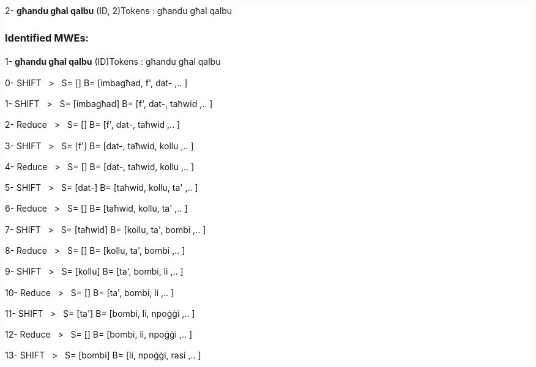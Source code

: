 
2- **għandu għal qalbu** (ID, 2)Tokens : 
għandu
għal
qalbu


### Identified MWEs: 
1- **għandu għal qalbu** (ID)Tokens : 
għandu
għal
qalbu





0- SHIFT&nbsp;&nbsp;&nbsp;>&nbsp;&nbsp;&nbsp;S= []   B= [imbagħad, f', dat- ,.. ]



1- SHIFT&nbsp;&nbsp;&nbsp;>&nbsp;&nbsp;&nbsp;S= [imbagħad]   B= [f', dat-, taħwid ,.. ]



2- Reduce&nbsp;&nbsp;&nbsp;>&nbsp;&nbsp;&nbsp;S= []   B= [f', dat-, taħwid ,.. ]



3- SHIFT&nbsp;&nbsp;&nbsp;>&nbsp;&nbsp;&nbsp;S= [f']   B= [dat-, taħwid, kollu ,.. ]



4- Reduce&nbsp;&nbsp;&nbsp;>&nbsp;&nbsp;&nbsp;S= []   B= [dat-, taħwid, kollu ,.. ]



5- SHIFT&nbsp;&nbsp;&nbsp;>&nbsp;&nbsp;&nbsp;S= [dat-]   B= [taħwid, kollu, ta' ,.. ]



6- Reduce&nbsp;&nbsp;&nbsp;>&nbsp;&nbsp;&nbsp;S= []   B= [taħwid, kollu, ta' ,.. ]



7- SHIFT&nbsp;&nbsp;&nbsp;>&nbsp;&nbsp;&nbsp;S= [taħwid]   B= [kollu, ta', bombi ,.. ]



8- Reduce&nbsp;&nbsp;&nbsp;>&nbsp;&nbsp;&nbsp;S= []   B= [kollu, ta', bombi ,.. ]



9- SHIFT&nbsp;&nbsp;&nbsp;>&nbsp;&nbsp;&nbsp;S= [kollu]   B= [ta', bombi, li ,.. ]



10- Reduce&nbsp;&nbsp;&nbsp;>&nbsp;&nbsp;&nbsp;S= []   B= [ta', bombi, li ,.. ]



11- SHIFT&nbsp;&nbsp;&nbsp;>&nbsp;&nbsp;&nbsp;S= [ta']   B= [bombi, li, npoġġi ,.. ]



12- Reduce&nbsp;&nbsp;&nbsp;>&nbsp;&nbsp;&nbsp;S= []   B= [bombi, li, npoġġi ,.. ]



13- SHIFT&nbsp;&nbsp;&nbsp;>&nbsp;&nbsp;&nbsp;S= [bombi]   B= [li, npoġġi, rasi ,.. ]

